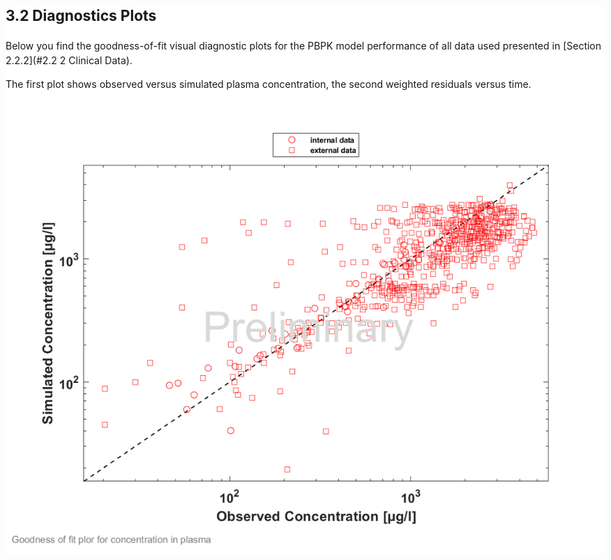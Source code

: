 ## 3.2 Diagnostics Plots
Below you find the goodness-of-fit visual diagnostic plots for the PBPK model performance of all data used presented in [Section 2.2.2](#2.2 2	Clinical Data).

The first plot shows observed versus simulated plasma concentration, the second weighted residuals versus time. 


![001_plotGOFMergedPredictedVsObserved.png](images\003_3_Results_and_Discussion\002_3_2_Diagnostics_Plots\001_plotGOFMergedPredictedVsObserved.png)
